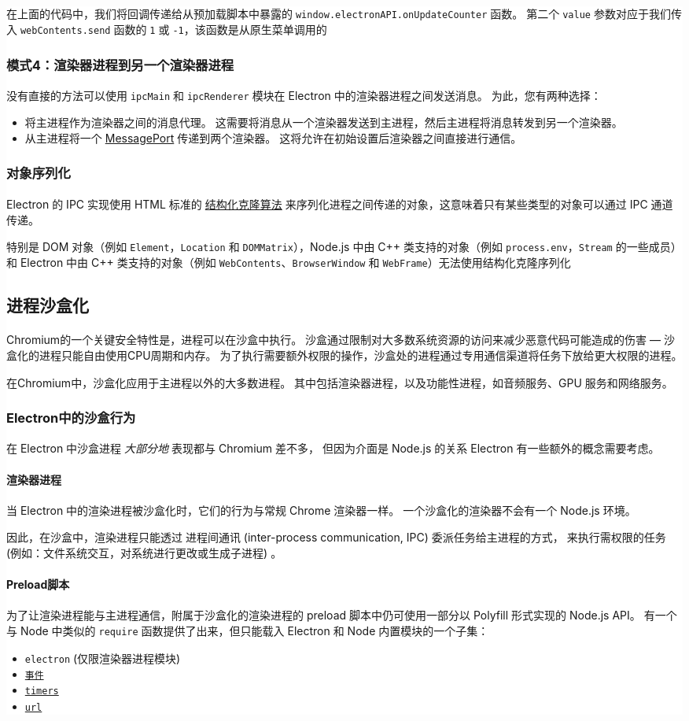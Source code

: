 

在上面的代码中，我们将回调传递给从预加载脚本中暴露的 `window.electronAPI.onUpdateCounter` 函数。 第二个 `value` 参数对应于我们传入 `webContents.send` 函数的 `1` 或 `-1`，该函数是从原生菜单调用的





### 模式4：渲染器进程到另一个渲染器进程

没有直接的方法可以使用 `ipcMain` 和 `ipcRenderer` 模块在 Electron 中的渲染器进程之间发送消息。 为此，您有两种选择：

- 将主进程作为渲染器之间的消息代理。 这需要将消息从一个渲染器发送到主进程，然后主进程将消息转发到另一个渲染器。
- 从主进程将一个 [MessagePort](https://www.electronjs.org/zh/docs/latest/tutorial/message-ports) 传递到两个渲染器。 这将允许在初始设置后渲染器之间直接进行通信。





### 对象序列化

Electron 的 IPC 实现使用 HTML 标准的 [结构化克隆算法](https://developer.mozilla.org/en-US/docs/Web/API/Web_Workers_API/Structured_clone_algorithm) 来序列化进程之间传递的对象，这意味着只有某些类型的对象可以通过 IPC 通道传递。

特别是 DOM 对象（例如 `Element`，`Location` 和 `DOMMatrix`），Node.js 中由 C++ 类支持的对象（例如 `process.env`，`Stream` 的一些成员）和 Electron 中由 C++ 类支持的对象（例如 `WebContents`、`BrowserWindow` 和 `WebFrame`）无法使用结构化克隆序列化







## 进程沙盒化

Chromium的一个关键安全特性是，进程可以在沙盒中执行。 沙盒通过限制对大多数系统资源的访问来减少恶意代码可能造成的伤害 — 沙盒化的进程只能自由使用CPU周期和内存。 为了执行需要额外权限的操作，沙盒处的进程通过专用通信渠道将任务下放给更大权限的进程。

在Chromium中，沙盒化应用于主进程以外的大多数进程。 其中包括渲染器进程，以及功能性进程，如音频服务、GPU 服务和网络服务。



### Electron中的沙盒行为

在 Electron 中沙盒进程 *大部分地* 表现都与 Chromium 差不多， 但因为介面是 Node.js 的关系 Electron 有一些额外的概念需要考虑。



#### 渲染器进程

当 Electron 中的渲染进程被沙盒化时，它们的行为与常规 Chrome 渲染器一样。 一个沙盒化的渲染器不会有一个 Node.js 环境。

因此，在沙盒中，渲染进程只能透过 进程间通讯 (inter-process communication, IPC) 委派任务给主进程的方式， 来执行需权限的任务 (例如：文件系统交互，对系统进行更改或生成子进程) 。



#### Preload脚本

为了让渲染进程能与主进程通信，附属于沙盒化的渲染进程的 preload 脚本中仍可使用一部分以 Polyfill 形式实现的 Node.js API。 有一个与 Node 中类似的 `require` 函数提供了出来，但只能载入 Electron 和 Node 内置模块的一个子集：

- `electron` (仅限渲染器进程模块)
- [`事件`](https://nodejs.org/api/events.html)
- [`timers`](https://nodejs.org/api/timers.html)
- [`url`](https://nodejs.org/api/url.html)
